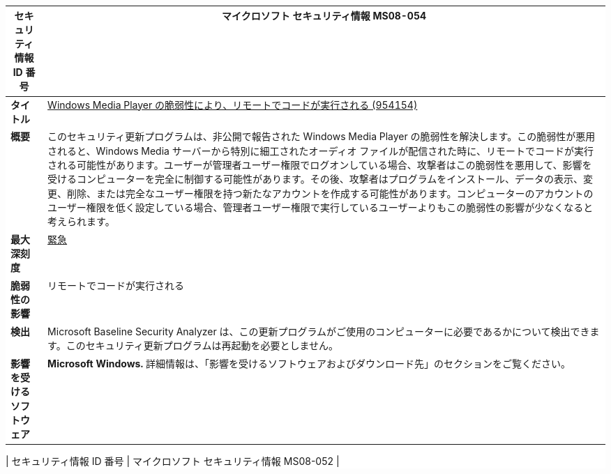  
| セキュリティ情報 ID 番号     | マイクロソフト セキュリティ情報 MS08-054                                                                                                                                                                                                                                                                                                                                                                                                                                                                                                                                                                                                                                                                      |
|------------------------------|---------------------------------------------------------------------------------------------------------------------------------------------------------------------------------------------------------------------------------------------------------------------------------------------------------------------------------------------------------------------------------------------------------------------------------------------------------------------------------------------------------------------------------------------------------------------------------------------------------------------------------------------------------------------------------------------------------------|
| **タイトル**                 | [Windows Media Player の脆弱性により、リモートでコードが実行される (954154)](https://technet.microsoft.com/security/bulletin/ms08-054)                                                                                                                                                                                                                                                                                                                                                                                                                                                                                                                                                                         |
| **概要**                     | このセキュリティ更新プログラムは、非公開で報告された Windows Media Player の脆弱性を解決します。この脆弱性が悪用されると、Windows Media サーバーから特別に細工されたオーディオ ファイルが配信された時に、リモートでコードが実行される可能性があります。ユーザーが管理者ユーザー権限でログオンしている場合、攻撃者はこの脆弱性を悪用して、影響を受けるコンピューターを完全に制御する可能性があります。その後、攻撃者はプログラムをインストール、データの表示、変更、削除、または完全なユーザー権限を持つ新たなアカウントを作成する可能性があります。コンピューターのアカウントのユーザー権限を低く設定している場合、管理者ユーザー権限で実行しているユーザーよりもこの脆弱性の影響が少なくなると考えられます。 |
| **最大深刻度**               | [緊急](https://technet.microsoft.com/security/bulletin/rating)                                                                                                                                                                                                                                                                                                                                                                                                                                                                                                                                                                                                                                                 |
| **脆弱性の影響**             | リモートでコードが実行される                                                                                                                                                                                                                                                                                                                                                                                                                                                                                                                                                                                                                                                                                  |
| **検出**                     | Microsoft Baseline Security Analyzer は、この更新プログラムがご使用のコンピューターに必要であるかについて検出できます。このセキュリティ更新プログラムは再起動を必要としません。                                                                                                                                                                                                                                                                                                                                                                                                                                                                                                                               |
| **影響を受けるソフトウェア** | **Microsoft Windows.** 詳細情報は、「影響を受けるソフトウェアおよびダウンロード先」のセクションをご覧ください。                                                                                                                                                                                                                                                                                                                                                                                                                                                                                                                                                                                               |

| セキュリティ情報 ID 番号     | マイクロソフト セキュリティ情報 MS08-052                                                                                                                                                                                                                                                                                                                                                                                                                                                            |